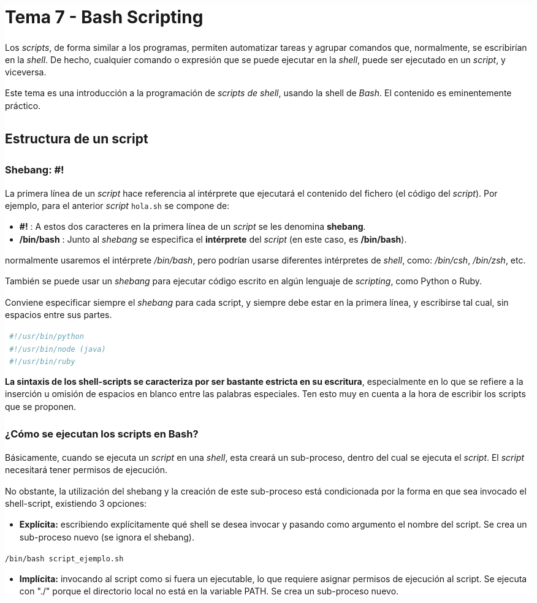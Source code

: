 # Tema 7 - Bash Scripting

Los *scripts*, de forma similar a los programas, permiten automatizar tareas y agrupar comandos que, normalmente, se escribirían en la *shell*. De hecho, cualquier comando o expresión que se puede ejecutar en la *shell*, puede ser ejecutado en un *script*, y viceversa.

Este tema es una introducción a la programación de *scripts de shell*, usando la shell de *Bash*. El contenido es eminentemente práctico.


## Estructura de un script

### Shebang: #!

La primera línea de un *script* hace referencia al intérprete que ejecutará el contenido del fichero (el código del *script*). Por ejemplo, para el anterior *script* `hola.sh` se compone de:

- **#!** : A estos dos caracteres en la primera línea de un *script* se les denomina **shebang**.
- **/bin/bash** : Junto al *shebang* se especifica el **intérprete** del *script* (en este caso, es **/bin/bash**).

normalmente usaremos el intérprete */bin/bash*, pero podrían usarse diferentes intérpretes de *shell*, como: */bin/csh*, */bin/zsh*, etc.

También se puede usar un *shebang* para ejecutar código escrito en algún lenguaje de *scripting*, como Python o Ruby.

Conviene especificar siempre el *shebang* para cada script, y siempre debe estar en la primera línea, y escribirse tal cual, sin espacios entre sus partes.

```bash
 #!/usr/bin/python
 #!/usr/bin/node (java)
 #!/usr/bin/ruby
```

**La sintaxis de los shell-scripts se caracteriza por ser bastante estricta en su escritura**, especialmente en lo que se refiere a la inserción u omisión de espacios en blanco entre las palabras especiales. Ten esto muy en cuenta a la hora de escribir los scripts que se proponen.

### ¿Cómo se ejecutan los scripts en Bash?

Básicamente, cuando se ejecuta un *script* en una *shell*, esta creará un sub-proceso, dentro del cual se ejecuta el *script*. El *script* necesitará tener permisos de ejecución.

No obstante, la utilización del shebang y la creación de este sub-proceso está condicionada por la forma en que sea invocado el shell-script, existiendo 3 opciones:

- **Explícita:** escribiendo explícitamente qué shell se desea invocar y pasando como argumento el nombre del script. Se crea un sub-proceso nuevo (se ignora el shebang). 

```bash
/bin/bash script_ejemplo.sh
```

- **Implícita:** invocando al script como si fuera un ejecutable, lo que requiere asignar permisos de ejecución al script.  Se ejecuta con "./" porque el directorio local no está en la variable PATH. Se crea un sub-proceso nuevo.   
